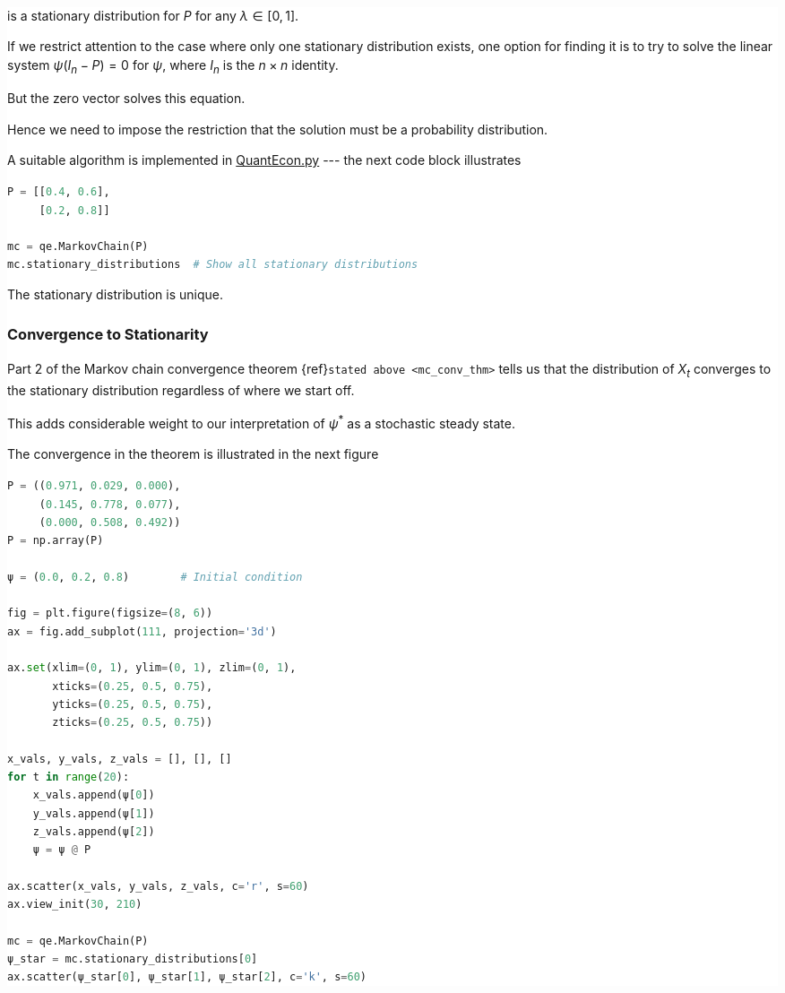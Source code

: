 is a stationary distribution for $P$ for any $\lambda \in [0, 1]$.

If we restrict attention to the case where only one stationary
distribution exists, one option for finding it is to try to solve the
linear system $\psi (I_n - P) = 0$ for $\psi$, where $I_n$ is the
$n \times n$ identity.

But the zero vector solves this equation.

Hence we need to impose the restriction that the solution must be a
probability distribution.

A suitable algorithm is implemented in
[QuantEcon.py](http://quantecon.org/quantecon-py) --- the next code
block illustrates

```python
P = [[0.4, 0.6], 
     [0.2, 0.8]]

mc = qe.MarkovChain(P)
mc.stationary_distributions  # Show all stationary distributions
```

The stationary distribution is unique.

### Convergence to Stationarity

Part 2 of the Markov chain convergence theorem
{ref}`stated above <mc_conv_thm>` tells us that
the distribution of $X_t$ converges to the stationary distribution
regardless of where we start off.

This adds considerable weight to our interpretation of $\psi^*$ as a
stochastic steady state.

The convergence in the theorem is illustrated in the next figure

```python
P = ((0.971, 0.029, 0.000),
     (0.145, 0.778, 0.077),
     (0.000, 0.508, 0.492))
P = np.array(P)

ψ = (0.0, 0.2, 0.8)        # Initial condition

fig = plt.figure(figsize=(8, 6))
ax = fig.add_subplot(111, projection='3d')

ax.set(xlim=(0, 1), ylim=(0, 1), zlim=(0, 1),
       xticks=(0.25, 0.5, 0.75),
       yticks=(0.25, 0.5, 0.75),
       zticks=(0.25, 0.5, 0.75))

x_vals, y_vals, z_vals = [], [], []
for t in range(20):
    x_vals.append(ψ[0])
    y_vals.append(ψ[1])
    z_vals.append(ψ[2])
    ψ = ψ @ P

ax.scatter(x_vals, y_vals, z_vals, c='r', s=60)
ax.view_init(30, 210)

mc = qe.MarkovChain(P)
ψ_star = mc.stationary_distributions[0]
ax.scatter(ψ_star[0], ψ_star[1], ψ_star[2], c='k', s=60)

```

[^1]: Hint: First show that if $P$ and $Q$ are stochastic matrices then